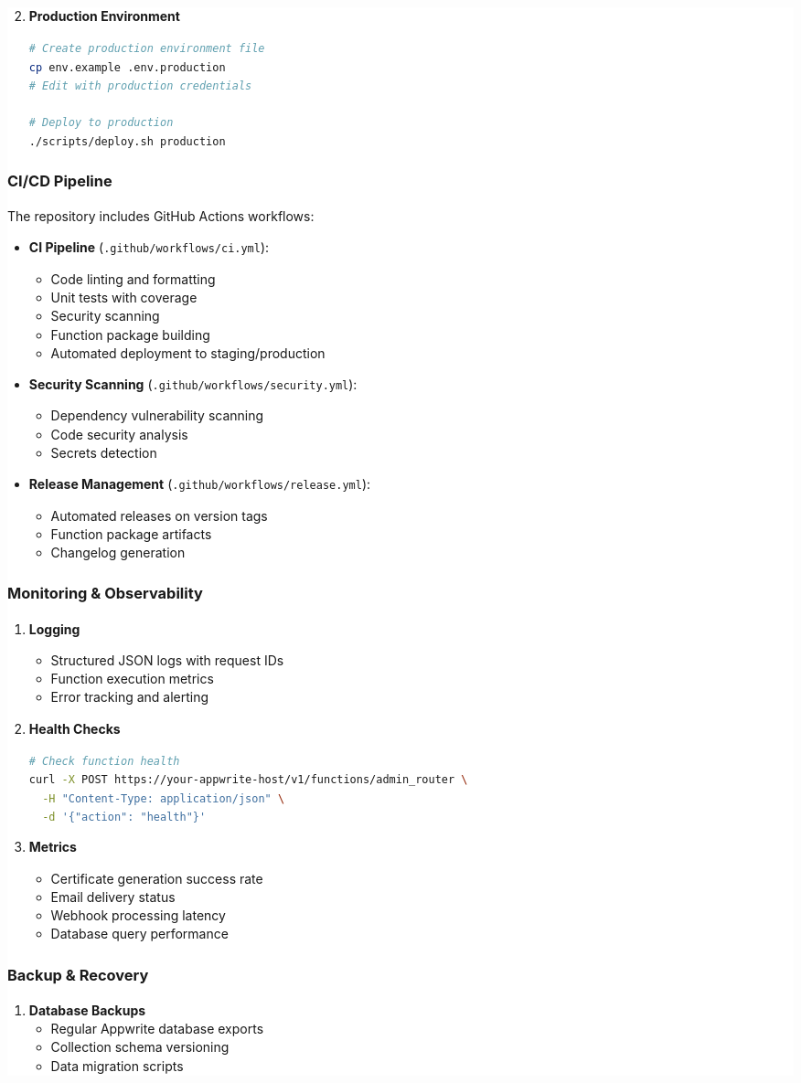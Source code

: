 2. **Production Environment**
   ```bash
   # Create production environment file
   cp env.example .env.production
   # Edit with production credentials
   
   # Deploy to production
   ./scripts/deploy.sh production
   ```

### CI/CD Pipeline

The repository includes GitHub Actions workflows:

- **CI Pipeline** (`.github/workflows/ci.yml`):
  - Code linting and formatting
  - Unit tests with coverage
  - Security scanning
  - Function package building
  - Automated deployment to staging/production

- **Security Scanning** (`.github/workflows/security.yml`):
  - Dependency vulnerability scanning
  - Code security analysis
  - Secrets detection

- **Release Management** (`.github/workflows/release.yml`):
  - Automated releases on version tags
  - Function package artifacts
  - Changelog generation

### Monitoring & Observability

1. **Logging**
   - Structured JSON logs with request IDs
   - Function execution metrics
   - Error tracking and alerting

2. **Health Checks**
   ```bash
   # Check function health
   curl -X POST https://your-appwrite-host/v1/functions/admin_router \
     -H "Content-Type: application/json" \
     -d '{"action": "health"}'
   ```

3. **Metrics**
   - Certificate generation success rate
   - Email delivery status
   - Webhook processing latency
   - Database query performance

### Backup & Recovery

1. **Database Backups**
   - Regular Appwrite database exports
   - Collection schema versioning
   - Data migration scripts
